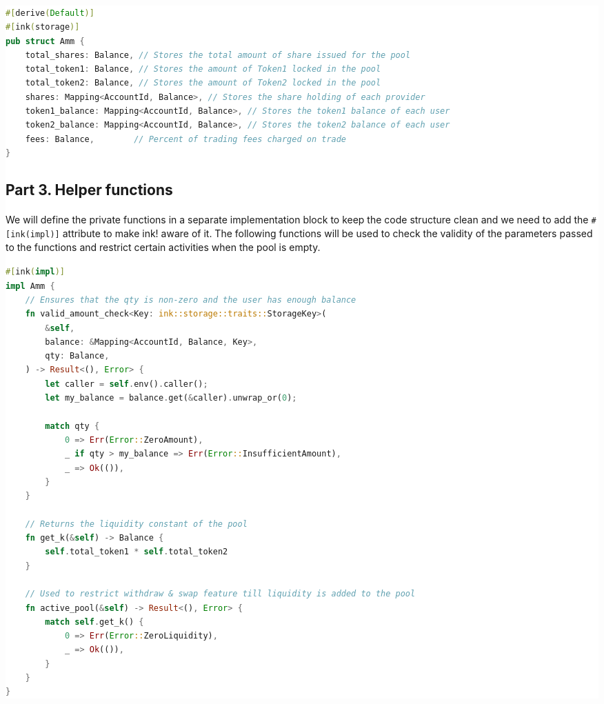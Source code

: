 ```rust
#[derive(Default)]
#[ink(storage)]
pub struct Amm {
    total_shares: Balance, // Stores the total amount of share issued for the pool
    total_token1: Balance, // Stores the amount of Token1 locked in the pool
    total_token2: Balance, // Stores the amount of Token2 locked in the pool
    shares: Mapping<AccountId, Balance>, // Stores the share holding of each provider
    token1_balance: Mapping<AccountId, Balance>, // Stores the token1 balance of each user
    token2_balance: Mapping<AccountId, Balance>, // Stores the token2 balance of each user
    fees: Balance,        // Percent of trading fees charged on trade
}
```

## Part 3. Helper functions

We will define the private functions in a separate implementation block to keep the code structure clean and we need to add the `#[ink(impl)]` attribute to make ink! aware of it. The following functions will be used to check the validity of the parameters passed to the functions and restrict certain activities when the pool is empty.

```rust
#[ink(impl)]
impl Amm {
    // Ensures that the qty is non-zero and the user has enough balance
    fn valid_amount_check<Key: ink::storage::traits::StorageKey>(
        &self,
        balance: &Mapping<AccountId, Balance, Key>,
        qty: Balance,
    ) -> Result<(), Error> {
        let caller = self.env().caller();
        let my_balance = balance.get(&caller).unwrap_or(0);

        match qty {
            0 => Err(Error::ZeroAmount),
            _ if qty > my_balance => Err(Error::InsufficientAmount),
            _ => Ok(()),
        }
    }

    // Returns the liquidity constant of the pool
    fn get_k(&self) -> Balance {
        self.total_token1 * self.total_token2
    }

    // Used to restrict withdraw & swap feature till liquidity is added to the pool
    fn active_pool(&self) -> Result<(), Error> {
        match self.get_k() {
            0 => Err(Error::ZeroLiquidity),
            _ => Ok(()),
        }
    }
}
```
